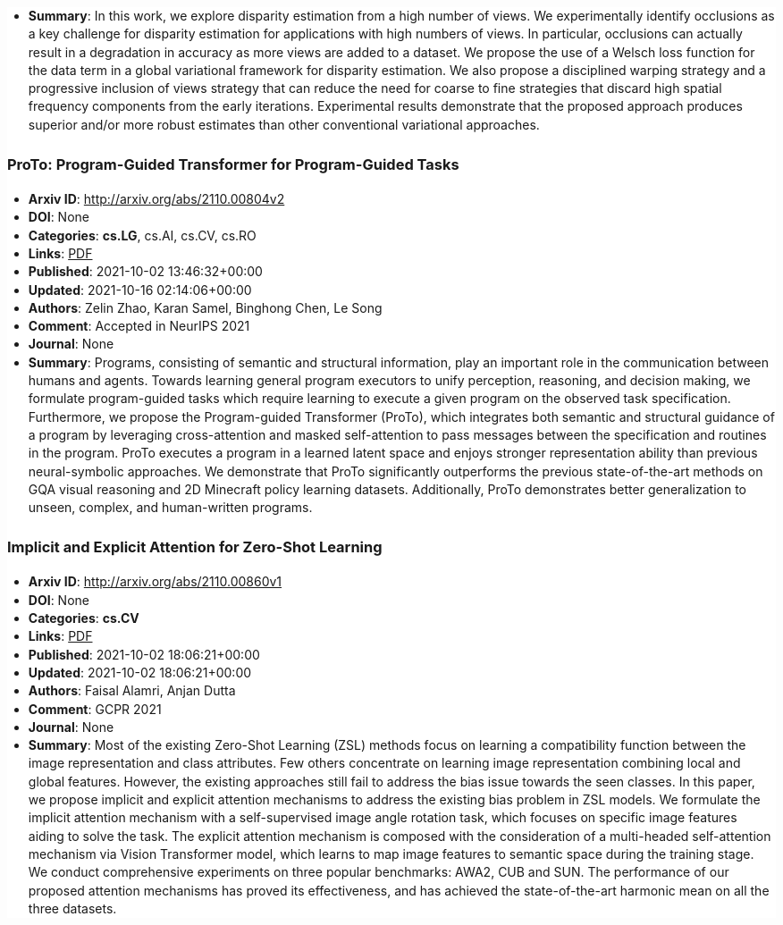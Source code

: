 - **Summary**: In this work, we explore disparity estimation from a high number of views. We experimentally identify occlusions as a key challenge for disparity estimation for applications with high numbers of views. In particular, occlusions can actually result in a degradation in accuracy as more views are added to a dataset. We propose the use of a Welsch loss function for the data term in a global variational framework for disparity estimation. We also propose a disciplined warping strategy and a progressive inclusion of views strategy that can reduce the need for coarse to fine strategies that discard high spatial frequency components from the early iterations. Experimental results demonstrate that the proposed approach produces superior and/or more robust estimates than other conventional variational approaches.



### ProTo: Program-Guided Transformer for Program-Guided Tasks
- **Arxiv ID**: http://arxiv.org/abs/2110.00804v2
- **DOI**: None
- **Categories**: **cs.LG**, cs.AI, cs.CV, cs.RO
- **Links**: [PDF](http://arxiv.org/pdf/2110.00804v2)
- **Published**: 2021-10-02 13:46:32+00:00
- **Updated**: 2021-10-16 02:14:06+00:00
- **Authors**: Zelin Zhao, Karan Samel, Binghong Chen, Le Song
- **Comment**: Accepted in NeurIPS 2021
- **Journal**: None
- **Summary**: Programs, consisting of semantic and structural information, play an important role in the communication between humans and agents. Towards learning general program executors to unify perception, reasoning, and decision making, we formulate program-guided tasks which require learning to execute a given program on the observed task specification. Furthermore, we propose the Program-guided Transformer (ProTo), which integrates both semantic and structural guidance of a program by leveraging cross-attention and masked self-attention to pass messages between the specification and routines in the program. ProTo executes a program in a learned latent space and enjoys stronger representation ability than previous neural-symbolic approaches. We demonstrate that ProTo significantly outperforms the previous state-of-the-art methods on GQA visual reasoning and 2D Minecraft policy learning datasets. Additionally, ProTo demonstrates better generalization to unseen, complex, and human-written programs.



### Implicit and Explicit Attention for Zero-Shot Learning
- **Arxiv ID**: http://arxiv.org/abs/2110.00860v1
- **DOI**: None
- **Categories**: **cs.CV**
- **Links**: [PDF](http://arxiv.org/pdf/2110.00860v1)
- **Published**: 2021-10-02 18:06:21+00:00
- **Updated**: 2021-10-02 18:06:21+00:00
- **Authors**: Faisal Alamri, Anjan Dutta
- **Comment**: GCPR 2021
- **Journal**: None
- **Summary**: Most of the existing Zero-Shot Learning (ZSL) methods focus on learning a compatibility function between the image representation and class attributes. Few others concentrate on learning image representation combining local and global features. However, the existing approaches still fail to address the bias issue towards the seen classes. In this paper, we propose implicit and explicit attention mechanisms to address the existing bias problem in ZSL models. We formulate the implicit attention mechanism with a self-supervised image angle rotation task, which focuses on specific image features aiding to solve the task. The explicit attention mechanism is composed with the consideration of a multi-headed self-attention mechanism via Vision Transformer model, which learns to map image features to semantic space during the training stage. We conduct comprehensive experiments on three popular benchmarks: AWA2, CUB and SUN. The performance of our proposed attention mechanisms has proved its effectiveness, and has achieved the state-of-the-art harmonic mean on all the three datasets.
